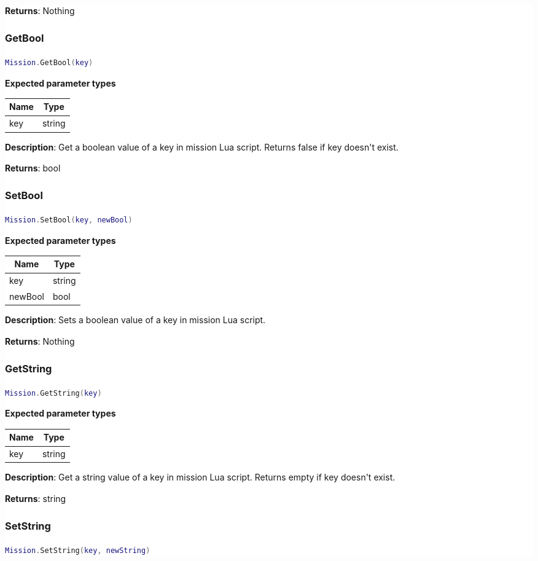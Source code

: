 **Returns**: Nothing

### GetBool

``` lua
Mission.GetBool(key)
```

**Expected parameter types**

| Name | Type   |
|------|--------|
| key  | string |

**Description**: Get a boolean value of a key in mission Lua script.
Returns false if key doesn't exist.

**Returns**: bool

### SetBool

``` lua
Mission.SetBool(key, newBool)
```

**Expected parameter types**

| Name    | Type   |
|---------|--------|
| key     | string |
| newBool | bool   |

**Description**: Sets a boolean value of a key in mission Lua script.

**Returns**: Nothing

### GetString

``` lua
Mission.GetString(key)
```

**Expected parameter types**

| Name | Type   |
|------|--------|
| key  | string |

**Description**: Get a string value of a key in mission Lua script.
Returns empty if key doesn't exist.

**Returns**: string

### SetString

``` lua
Mission.SetString(key, newString)
```
